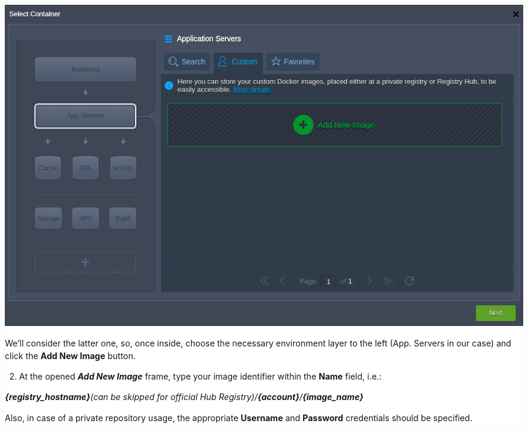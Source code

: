 ![Locale Dropdown](./img/BuildingCustomContainer/02-add-new-custom-image.png)

</div>

We’ll consider the latter one, so, once inside, choose the necessary environment layer to the left (App. Servers in our case) and click the **Add New Image** button.

2. At the opened **_Add New Image_** frame, type your image identifier within the **Name** field, i.e.:

_<b>{registry_hostname}</b>(can be skipped for official Hub Registry)/<b>{account}</b>/<b>{image_name}</b>_

Also, in case of a private repository usage, the appropriate **Username** and **Password** credentials should be specified.

<div style={{
    display:'flex',
    justifyContent: 'center',
    margin: '0 0 1rem 0'
}}>
